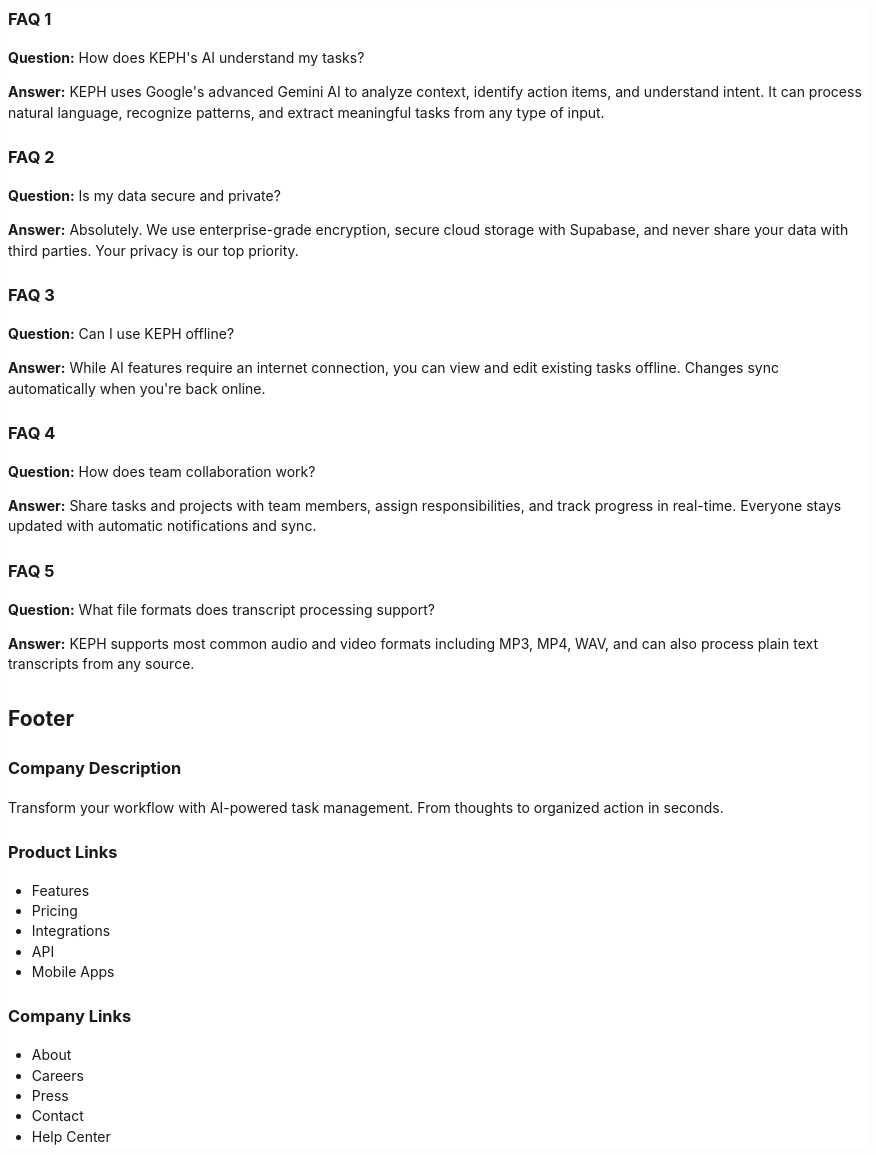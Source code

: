 ### FAQ 1
**Question:** How does KEPH's AI understand my tasks?

**Answer:** KEPH uses Google's advanced Gemini AI to analyze context, identify action items, and understand intent. It can process natural language, recognize patterns, and extract meaningful tasks from any type of input.

### FAQ 2
**Question:** Is my data secure and private?

**Answer:** Absolutely. We use enterprise-grade encryption, secure cloud storage with Supabase, and never share your data with third parties. Your privacy is our top priority.

### FAQ 3
**Question:** Can I use KEPH offline?

**Answer:** While AI features require an internet connection, you can view and edit existing tasks offline. Changes sync automatically when you're back online.

### FAQ 4
**Question:** How does team collaboration work?

**Answer:** Share tasks and projects with team members, assign responsibilities, and track progress in real-time. Everyone stays updated with automatic notifications and sync.

### FAQ 5
**Question:** What file formats does transcript processing support?

**Answer:** KEPH supports most common audio and video formats including MP3, MP4, WAV, and can also process plain text transcripts from any source.

## Footer

### Company Description
Transform your workflow with AI-powered task management. From thoughts to organized action in seconds.

### Product Links
- Features
- Pricing
- Integrations
- API
- Mobile Apps

### Company Links
- About
- Careers
- Press
- Contact
- Help Center
